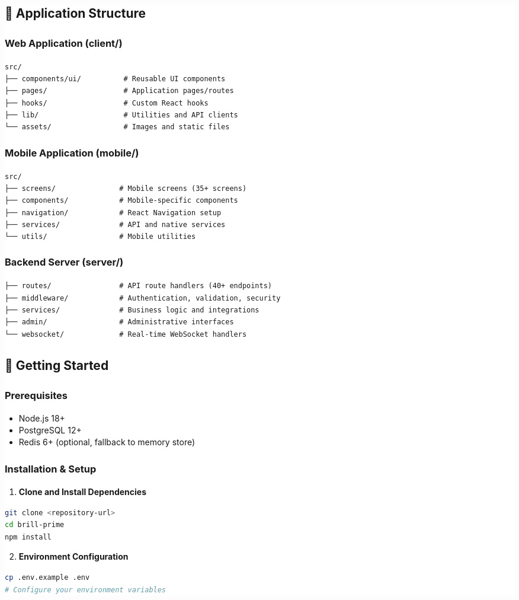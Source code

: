 ## 📱 Application Structure

### Web Application (client/)
```
src/
├── components/ui/          # Reusable UI components
├── pages/                  # Application pages/routes
├── hooks/                  # Custom React hooks
├── lib/                    # Utilities and API clients
└── assets/                 # Images and static files
```

### Mobile Application (mobile/)
```
src/
├── screens/               # Mobile screens (35+ screens)
├── components/            # Mobile-specific components
├── navigation/            # React Navigation setup
├── services/              # API and native services
└── utils/                 # Mobile utilities
```

### Backend Server (server/)
```
├── routes/                # API route handlers (40+ endpoints)
├── middleware/            # Authentication, validation, security
├── services/              # Business logic and integrations
├── admin/                 # Administrative interfaces
└── websocket/             # Real-time WebSocket handlers
```

## 🚀 Getting Started

### Prerequisites
- Node.js 18+ 
- PostgreSQL 12+
- Redis 6+ (optional, fallback to memory store)

### Installation & Setup

1. **Clone and Install Dependencies**
```bash
git clone <repository-url>
cd brill-prime
npm install
```

2. **Environment Configuration**
```bash
cp .env.example .env
# Configure your environment variables
```
